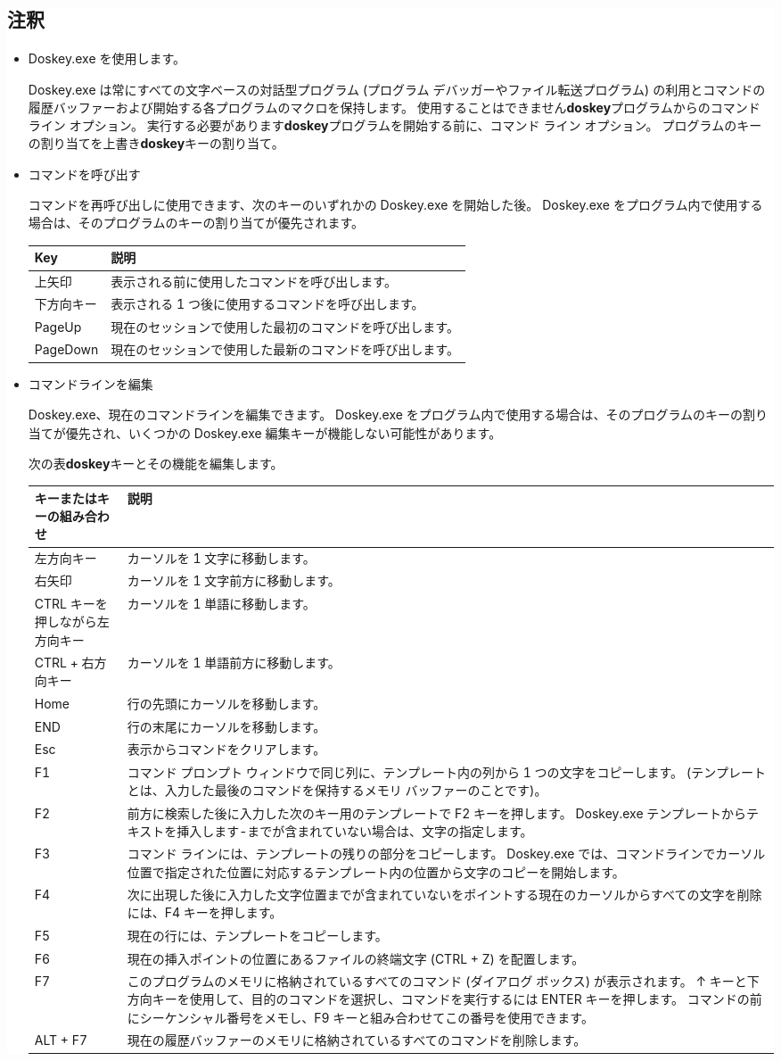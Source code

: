 ## <a name="remarks"></a>注釈

- Doskey.exe を使用します。

  Doskey.exe は常にすべての文字ベースの対話型プログラム (プログラム デバッガーやファイル転送プログラム) の利用とコマンドの履歴バッファーおよび開始する各プログラムのマクロを保持します。 使用することはできません**doskey**プログラムからのコマンド ライン オプション。 実行する必要があります**doskey**プログラムを開始する前に、コマンド ライン オプション。 プログラムのキーの割り当てを上書き**doskey**キーの割り当て。
- コマンドを呼び出す

  コマンドを再呼び出しに使用できます、次のキーのいずれかの Doskey.exe を開始した後。 Doskey.exe をプログラム内で使用する場合は、そのプログラムのキーの割り当てが優先されます。  

  |    Key     |                              説明                              |
  |------------|-----------------------------------------------------------------------|
  |  上矢印  |  表示される前に使用したコマンドを呼び出します。  |
  | 下方向キー |  表示される 1 つ後に使用するコマンドを呼び出します。   |
  |  PageUp   |    現在のセッションで使用した最初のコマンドを呼び出します。    |
  | PageDown  | 現在のセッションで使用した最新のコマンドを呼び出します。 |


- コマンドラインを編集

  Doskey.exe、現在のコマンドラインを編集できます。 Doskey.exe をプログラム内で使用する場合は、そのプログラムのキーの割り当てが優先され、いくつかの Doskey.exe 編集キーが機能しない可能性があります。

  次の表**doskey**キーとその機能を編集します。  

  | キーまたはキーの組み合わせ |                                                                                                                                                       説明                                                                                                                                                       |
  |------------------------|-------------------------------------------------------------------------------------------------------------------------------------------------------------------------------------------------------------------------------------------------------------------------------------------------------------------------|
  |       左方向キー       |                                                                                                                                      カーソルを 1 文字に移動します。                                                                                                                                      |
  |      右矢印       |                                                                                                                                    カーソルを 1 文字前方に移動します。                                                                                                                                     |
  |    CTRL キーを押しながら左方向キー     |                                                                                                                                        カーソルを 1 単語に移動します。                                                                                                                                         |
  |    CTRL + 右方向キー    |                                                                                                                                       カーソルを 1 単語前方に移動します。                                                                                                                                       |
  |          Home          |                                                                                                                                 行の先頭にカーソルを移動します。                                                                                                                                 |
  |          END           |                                                                                                                                    行の末尾にカーソルを移動します。                                                                                                                                    |
  |          Esc           |                                                                                                                                          表示からコマンドをクリアします。                                                                                                                                           |
  |           F1           |                                                                      コマンド プロンプト ウィンドウで同じ列に、テンプレート内の列から 1 つの文字をコピーします。 (テンプレートとは、入力した最後のコマンドを保持するメモリ バッファーのことです)。                                                                       |
  |           F2           |                                                                 前方に検索した後に入力した次のキー用のテンプレートで F2 キーを押します。 Doskey.exe テンプレートからテキストを挿入します-までが含まれていない場合は、文字の指定します。                                                                  |
  |           F3           |                                                 コマンド ラインには、テンプレートの残りの部分をコピーします。 Doskey.exe では、コマンドラインでカーソル位置で指定された位置に対応するテンプレート内の位置から文字のコピーを開始します。                                                 |
  |           F4           |                                                                            次に出現した後に入力した文字位置までが含まれていないをポイントする現在のカーソルからすべての文字を削除には、F4 キーを押します。                                                                            |
  |           F5           |                                                                                                                                   現在の行には、テンプレートをコピーします。                                                                                                                                    |
  |           F6           |                                                                                                                    現在の挿入ポイントの位置にあるファイルの終端文字 (CTRL + Z) を配置します。                                                                                                                    |
  |           F7           | このプログラムのメモリに格納されているすべてのコマンド (ダイアログ ボックス) が表示されます。 ↑ キーと下方向キーを使用して、目的のコマンドを選択し、コマンドを実行するには ENTER キーを押します。 コマンドの前にシーケンシャル番号をメモし、F9 キーと組み合わせてこの番号を使用できます。 |
  |         ALT + F7         |                                                                                                                          現在の履歴バッファーのメモリに格納されているすべてのコマンドを削除します。                                                                                                                          |